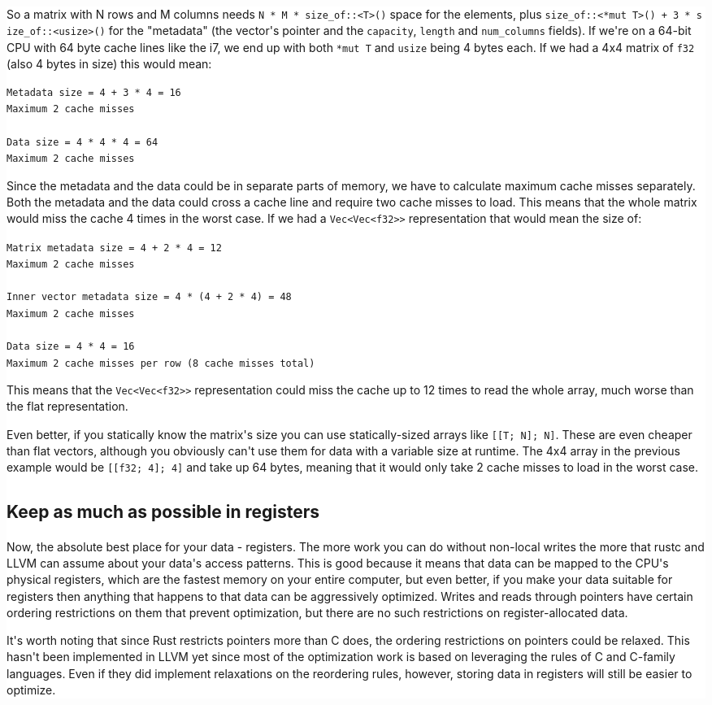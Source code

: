 So a matrix with N rows and M columns needs `N * M * size_of::<T>()` space for
the elements, plus `size_of::<*mut T>() + 3 * size_of::<usize>()` for the
"metadata" (the vector's pointer and the `capacity`, `length` and `num_columns`
fields). If we're on a 64-bit CPU with 64 byte cache lines like the i7, we end
up with both `*mut T` and `usize` being 4 bytes each. If we had a 4x4 matrix of
`f32` (also 4 bytes in size) this would mean: 

```
Metadata size = 4 + 3 * 4 = 16
Maximum 2 cache misses

Data size = 4 * 4 * 4 = 64
Maximum 2 cache misses
```

Since the metadata and the data could be in separate parts of memory, we have to
calculate maximum cache misses separately. Both the metadata and the data could
cross a cache line and require two cache misses to load. This means that the
whole matrix would miss the cache 4 times in the worst case. If we had a
`Vec<Vec<f32>>` representation that would mean the size of: 

```
Matrix metadata size = 4 + 2 * 4 = 12
Maximum 2 cache misses

Inner vector metadata size = 4 * (4 + 2 * 4) = 48
Maximum 2 cache misses

Data size = 4 * 4 = 16
Maximum 2 cache misses per row (8 cache misses total)
```

This means that the `Vec<Vec<f32>>` representation could miss the cache up to
12 times to read the whole array, much worse than the flat representation.

Even better, if you statically know the matrix's size you can use
statically-sized arrays like `[[T; N]; N]`. These are even cheaper than flat
vectors, although you obviously can't use them for data with a variable size at
runtime. The 4x4 array in the previous example would be `[[f32; 4]; 4]` and take
up 64 bytes, meaning that it would only take 2 cache misses to load in the worst
case. 

[linked lists]: http://cglab.ca/~abeinges/blah/too-many-lists/book/#an-obligatory-public-service-announcement
[rust-forest]: https://github.com/SimonSapin/rust-forest

## Keep as much as possible in registers

Now, the absolute best place for your data - registers. The more work you can do
without non-local writes the more that rustc and LLVM can assume about your
data's access patterns. This is good because it means that data can be mapped to
the CPU's physical registers, which are the fastest memory on your entire
computer, but even better, if you make your data suitable for registers then
anything that happens to that data can be aggressively optimized. Writes and
reads through pointers have certain ordering restrictions on them that prevent
optimization, but there are no such restrictions on register-allocated data. 

It's worth noting that since Rust restricts pointers more than C does, the
ordering restrictions on pointers could be relaxed. This hasn't been implemented
in LLVM yet since most of the optimization work is based on leveraging the rules
of C and C-family languages. Even if they did implement relaxations on the
reordering rules, however, storing data in registers will still be easier to
optimize.


[perf]: http://blog.adamperry.me/rust/2016/07/24/profiling-rust-perf-flamegraph/
[clippy]: https://github.com/Manishearth/rust-clippy
[valgrind]: http://valgrind.org/
[cpu structure]: https://en.wikipedia.org/wiki/Central_processing_unit#Structure_and_implementation
[small1]: https://github.com/servo/rust-smallvec
[small2]: https://github.com/jFransham/smallstring
[small3]: https://github.com/servo/tendril
[duff]: https://en.wikipedia.org/wiki/Duff's_device
[division]: http://embeddedgurus.com/stack-overflow/2009/06/division-of-integers-by-constants/
[assert comment]: https://www.reddit.com/r/rust/comments/6anp0d/suggestion_for_a_new_rustc_optimization/dhfzp93/
[haxl]: https://github.com/facebook/haxl
[ripgrep article]: http://blog.burntsushi.net/ripgrep/
[fastware]: https://www.youtube.com/watch?v=o4-CwDo2zpg